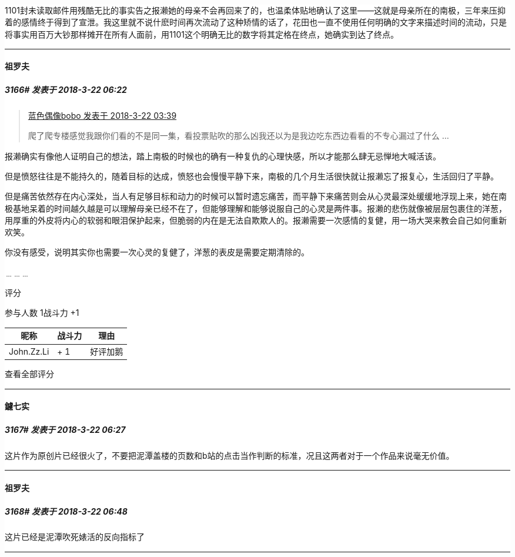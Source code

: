 
1101封未读取邮件用残酷无比的事实告之报濑她的母亲不会再回来了的，也温柔体贴地确认了这里——这就是母亲所在的南极，三年来压抑着的感情终于得到了宣泄。我这里就不说什麽时间再次流动了这种矫情的话了，花田也一直不使用任何明确的文字来描述时间的流动，只是将事实用百万大钞那样摊开在所有人面前，用1101这个明确无比的数字将其定格在终点，她确实到达了终点。


-----

####  祖罗夫  
##### 3166#       发表于 2018-3-22 06:22


<blockquote><a href="httphttps://bbs.saraba1st.com/2b/forum.php?mod=redirect&amp;goto=findpost&amp;pid=38927198&amp;ptid=1572422" target="_blank">蓝色偶像bobo 发表于 2018-3-22 03:39</a>

爬了爬专楼感觉我跟你们看的不是同一集，看投票贴吹的那么凶我还以为是我边吃东西边看看的不专心漏过了什么 ...</blockquote>
报濑确实有像他人证明自己的想法，踏上南极的时候也的确有一种复仇的心理快感，所以才能那么肆无忌惮地大喊活该。


但是愤怒往往是不能持久的，随着目标的达成，愤怒也会慢慢平静下来，南极的几个月生活很快就让报濑忘了报复心，生活回归了平静。


但是痛苦依然存在内心深处，当人有足够目标和动力的时候可以暂时遗忘痛苦，而平静下来痛苦则会从心灵最深处缓缓地浮现上来，她在南极基地呆着的时间越久越是可以理解母亲已经不在了，但能够理解和能够说服自己的心灵是两件事。报濑的悲伤就像被层层包裹住的洋葱，用厚重的外皮将内心的软弱和眼泪保护起来，但脆弱的内在是无法自欺欺人的。报濑需要一次感情的复健，用一场大哭来教会自己如何重新欢笑。


你没有感受，说明其实你也需要一次心灵的复健了，洋葱的表皮是需要定期清除的。


﹍﹍﹍

评分


 参与人数 1战斗力 +1

|昵称|战斗力|理由|
|----|---|---|
| John.Zz.Li| + 1|好评加鹅|


查看全部评分


-----

####  鑢七实  
##### 3167#       发表于 2018-3-22 06:27


这片作为原创片已经很火了，不要把泥潭盖楼的页数和b站的点击当作判断的标准，况且这两者对于一个作品来说毫无价值。


-----

####  祖罗夫  
##### 3168#       发表于 2018-3-22 06:48


这片已经是泥潭吹死婊活的反向指标了


-----
